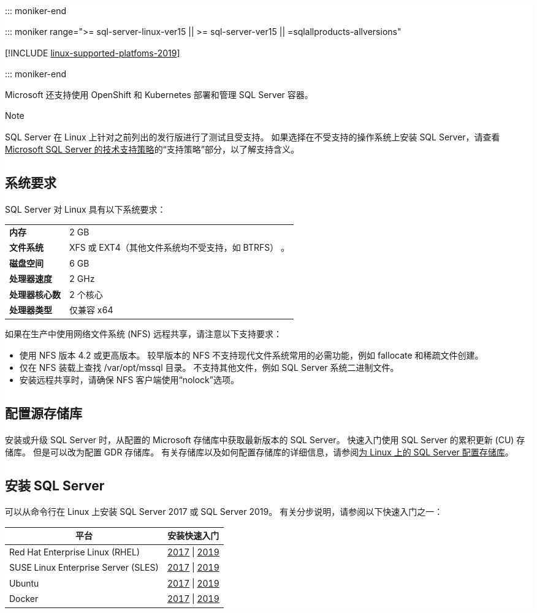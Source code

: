 ::: moniker-end


::: moniker range=">= sql-server-linux-ver15 || >= sql-server-ver15 || =sqlallproducts-allversions"

[!INCLUDE [linux-supported-platfoms-2019](../includes/linux-supported-platfoms-2019.md)]

::: moniker-end

Microsoft 还支持使用 OpenShift 和 Kubernetes 部署和管理 SQL Server 容器。

> [!NOTE]
> SQL Server 在 Linux 上针对之前列出的发行版进行了测试且受支持。 如果选择在不受支持的操作系统上安装 SQL Server，请查看 [Microsoft SQL Server 的技术支持策略](https://support.microsoft.com/help/4047326/support-policy-for-microsoft-sql-server)的“支持策略”部分，以了解支持含义。

## <a name="system-requirements"></a><a id="system"></a> 系统要求

SQL Server 对 Linux 具有以下系统要求：

|||
|-----|-----|
| **内存** | 2 GB |
| **文件系统** | XFS 或 EXT4（其他文件系统均不受支持，如 BTRFS）  。 |
| **磁盘空间** | 6 GB |
| **处理器速度** | 2 GHz |
| **处理器核心数** | 2 个核心 |
| **处理器类型** | 仅兼容 x64 |

如果在生产中使用网络文件系统 (NFS) 远程共享，请注意以下支持要求：

- 使用 NFS 版本 4.2 或更高版本。 较早版本的 NFS 不支持现代文件系统常用的必需功能，例如 fallocate 和稀疏文件创建。
- 仅在 NFS 装载上查找 /var/opt/mssql 目录。 不支持其他文件，例如 SQL Server 系统二进制文件。
- 安装远程共享时，请确保 NFS 客户端使用“nolock”选项。

## <a name="configure-source-repositories"></a><a id="repositories"></a> 配置源存储库

安装或升级 SQL Server 时，从配置的 Microsoft 存储库中获取最新版本的 SQL Server。 快速入门使用 SQL Server 的累积更新 (CU) 存储库。 但是可以改为配置 GDR 存储库。 有关存储库以及如何配置存储库的详细信息，请参阅[为 Linux 上的 SQL Server 配置存储库](sql-server-linux-change-repo.md)。

## <a name="install-sql-server"></a><a id="platforms"></a> 安装 SQL Server

可以从命令行在 Linux 上安装 SQL Server 2017 或 SQL Server 2019。 有关分步说明，请参阅以下快速入门之一：

| 平台 | 安装快速入门 |
|---|---|
| Red Hat Enterprise Linux (RHEL) | [2017](quickstart-install-connect-red-hat.md?view=sql-server-2017) \| [2019](quickstart-install-connect-red-hat.md?view=sql-server-linux-ver15) |
| SUSE Linux Enterprise Server (SLES) | [2017](quickstart-install-connect-suse.md?view=sql-server-2017) \| [2019](quickstart-install-connect-suse.md?view=sql-server-linux-ver15) |
| Ubuntu | [2017](quickstart-install-connect-ubuntu.md?view=sql-server-2017) \| [2019](quickstart-install-connect-ubuntu.md?view=sql-server-linux-ver15) |
| Docker | [2017](quickstart-install-connect-docker.md?view=sql-server-2017) \| [2019](quickstart-install-connect-docker.md?view=sql-server-linux-ver15) |
